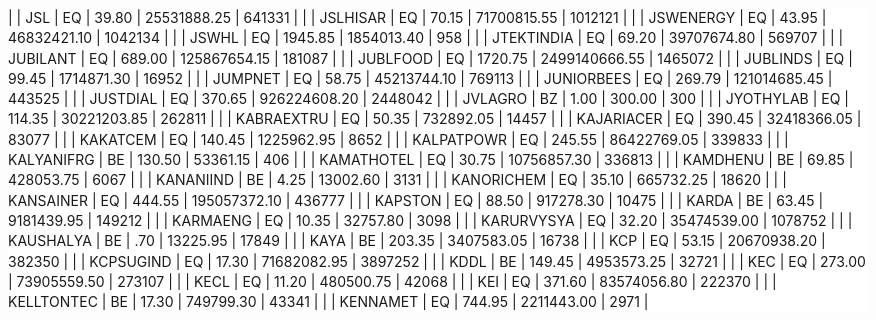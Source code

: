 |  | JSL | EQ | 39.80 | 25531888.25 | 641331 |
|  | JSLHISAR | EQ | 70.15 | 71700815.55 | 1012121 |
|  | JSWENERGY | EQ | 43.95 | 46832421.10 | 1042134 |
|  | JSWHL | EQ | 1945.85 | 1854013.40 | 958 |
|  | JTEKTINDIA | EQ | 69.20 | 39707674.80 | 569707 |
|  | JUBILANT | EQ | 689.00 | 125867654.15 | 181087 |
|  | JUBLFOOD | EQ | 1720.75 | 2499140666.55 | 1465072 |
|  | JUBLINDS | EQ | 99.45 | 1714871.30 | 16952 |
|  | JUMPNET | EQ | 58.75 | 45213744.10 | 769113 |
|  | JUNIORBEES | EQ | 269.79 | 121014685.45 | 443525 |
|  | JUSTDIAL | EQ | 370.65 | 926224608.20 | 2448042 |
|  | JVLAGRO | BZ | 1.00 | 300.00 | 300 |
|  | JYOTHYLAB | EQ | 114.35 | 30221203.85 | 262811 |
|  | KABRAEXTRU | EQ | 50.35 | 732892.05 | 14457 |
|  | KAJARIACER | EQ | 390.45 | 32418366.05 | 83077 |
|  | KAKATCEM | EQ | 140.45 | 1225962.95 | 8652 |
|  | KALPATPOWR | EQ | 245.55 | 86422769.05 | 339833 |
|  | KALYANIFRG | BE | 130.50 | 53361.15 | 406 |
|  | KAMATHOTEL | EQ | 30.75 | 10756857.30 | 336813 |
|  | KAMDHENU | BE | 69.85 | 428053.75 | 6067 |
|  | KANANIIND | BE | 4.25 | 13002.60 | 3131 |
|  | KANORICHEM | EQ | 35.10 | 665732.25 | 18620 |
|  | KANSAINER | EQ | 444.55 | 195057372.10 | 436777 |
|  | KAPSTON | EQ | 88.50 | 917278.30 | 10475 |
|  | KARDA | BE | 63.45 | 9181439.95 | 149212 |
|  | KARMAENG | EQ | 10.35 | 32757.80 | 3098 |
|  | KARURVYSYA | EQ | 32.20 | 35474539.00 | 1078752 |
|  | KAUSHALYA | BE | .70 | 13225.95 | 17849 |
|  | KAYA | BE | 203.35 | 3407583.05 | 16738 |
|  | KCP | EQ | 53.15 | 20670938.20 | 382350 |
|  | KCPSUGIND | EQ | 17.30 | 71682082.95 | 3897252 |
|  | KDDL | BE | 149.45 | 4953573.25 | 32721 |
|  | KEC | EQ | 273.00 | 73905559.50 | 273107 |
|  | KECL | EQ | 11.20 | 480500.75 | 42068 |
|  | KEI | EQ | 371.60 | 83574056.80 | 222370 |
|  | KELLTONTEC | BE | 17.30 | 749799.30 | 43341 |
|  | KENNAMET | EQ | 744.95 | 2211443.00 | 2971 |